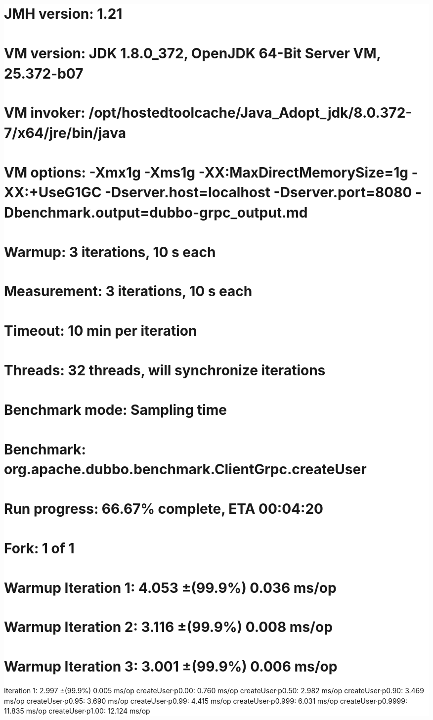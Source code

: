 
# JMH version: 1.21
# VM version: JDK 1.8.0_372, OpenJDK 64-Bit Server VM, 25.372-b07
# VM invoker: /opt/hostedtoolcache/Java_Adopt_jdk/8.0.372-7/x64/jre/bin/java
# VM options: -Xmx1g -Xms1g -XX:MaxDirectMemorySize=1g -XX:+UseG1GC -Dserver.host=localhost -Dserver.port=8080 -Dbenchmark.output=dubbo-grpc_output.md
# Warmup: 3 iterations, 10 s each
# Measurement: 3 iterations, 10 s each
# Timeout: 10 min per iteration
# Threads: 32 threads, will synchronize iterations
# Benchmark mode: Sampling time
# Benchmark: org.apache.dubbo.benchmark.ClientGrpc.createUser

# Run progress: 66.67% complete, ETA 00:04:20
# Fork: 1 of 1
# Warmup Iteration   1: 4.053 ±(99.9%) 0.036 ms/op
# Warmup Iteration   2: 3.116 ±(99.9%) 0.008 ms/op
# Warmup Iteration   3: 3.001 ±(99.9%) 0.006 ms/op
Iteration   1: 2.997 ±(99.9%) 0.005 ms/op
                 createUser·p0.00:   0.760 ms/op
                 createUser·p0.50:   2.982 ms/op
                 createUser·p0.90:   3.469 ms/op
                 createUser·p0.95:   3.690 ms/op
                 createUser·p0.99:   4.415 ms/op
                 createUser·p0.999:  6.031 ms/op
                 createUser·p0.9999: 11.835 ms/op
                 createUser·p1.00:   12.124 ms/op
